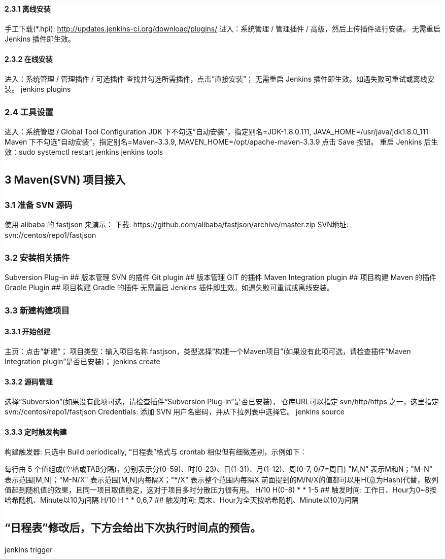 #### 2.3.1 离线安装
手工下载(*.hpi): http://updates.jenkins-ci.org/download/plugins/ 
进入：系统管理 / 管理插件 / 高级，然后上传插件进行安装。 
无需重启 Jenkins 插件即生效。

#### 2.3.2 在线安装
进入：系统管理 / 管理插件 / 可选插件 
查找并勾选所需插件，点击“直接安装”； 
无需重启 Jenkins 插件即生效。如遇失败可重试或离线安装。 
jenkins plugins

### 2.4 工具设置
进入：系统管理 / Global Tool Configuration 
JDK 下不勾选“自动安装”，指定别名=JDK-1.8.0.111, JAVA_HOME=/usr/java/jdk1.8.0_111 
Maven 下不勾选“自动安装”，指定别名=Maven-3.3.9, MAVEN_HOME=/opt/apache-maven-3.3.9 
点击 Save 按钮。 
重启 Jenkins 后生效：sudo systemctl restart jenkins 
jenkins tools

## 3 Maven(SVN) 项目接入
### 3.1 准备 SVN 源码
使用 alibaba 的 fastjson 来演示： 
下载: https://github.com/alibaba/fastjson/archive/master.zip 
SVN地址: svn://centos/repo1/fastjson

### 3.2 安装相关插件
Subversion Plug-in ## 版本管理 SVN 的插件
Git plugin ## 版本管理 GIT 的插件
Maven Integration plugin ## 项目构建 Maven 的插件
Gradle Plugin ## 项目构建 Gradle 的插件 
无需重启 Jenkins 插件即生效。如遇失败可重试或离线安装。
### 3.3 新建构建项目
#### 3.3.1 开始创建
主页：点击“新建”； 
项目类型：输入项目名称 fastjson，类型选择“构建一个Maven项目”(如果没有此项可选，请检查插件“Maven Integration plugin”是否已安装)； 
jenkins create

#### 3.3.2 源码管理
选择“Subversion”(如果没有此项可选，请检查插件“Subversion Plug-in”是否已安装)， 
仓库URL可以指定 svn/http/https 之一，这里指定 svn://centos/repo1/fastjson 
Credentials: 添加 SVN 用户名密码，并从下拉列表中选择它。 
jenkins source

#### 3.3.3 定时触发构建
构建触发器: 只选中 Build periodically, “日程表”格式与 crontab 相似但有细微差别，示例如下：

 每行由 5 个值组成(空格或TAB分隔)，分别表示分(0-59)、时(0-23)、日(1-31)、月(1-12)、周(0-7, 0/7=周日)
 "M,N" 表示M和N；"M-N" 表示范围[M,N]；"M-N/X" 表示范围[M,N]内每隔X；"*/X" 表示整个范围内每隔X
 前面提到的M/N/X的值都可以用H(意为Hash)代替，散列值起到随机值的效果，且同一项目取值稳定，这对于项目多时分散压力很有用。
H/10  H(0-8)  *  *  1-5   ## 触发时间: 工作日、Hour为0~8按哈希随机、Minute以10为间隔
H/10  H       *  *  0,6,7 ## 触发时间: 周末、Hour为全天按哈希随机、Minute以10为间隔
## “日程表”修改后，下方会给出下次执行时间点的预告。
jenkins trigger
